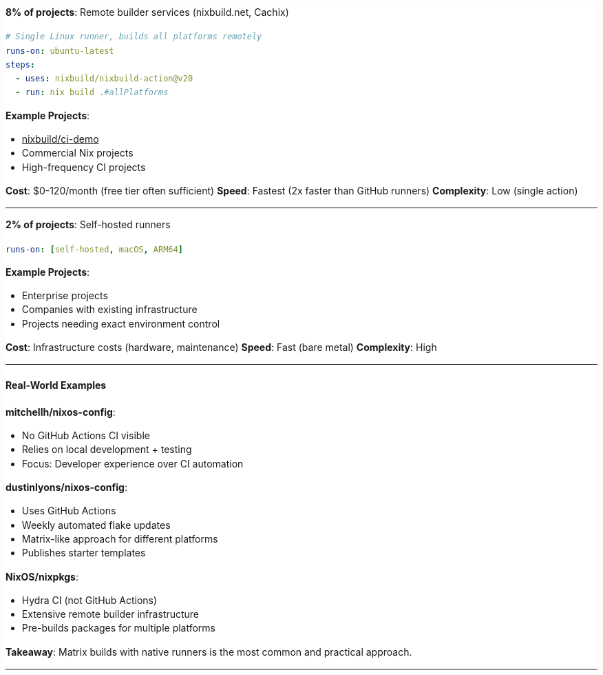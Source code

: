 **8% of projects**: Remote builder services (nixbuild.net, Cachix)

```yaml
# Single Linux runner, builds all platforms remotely
runs-on: ubuntu-latest
steps:
  - uses: nixbuild/nixbuild-action@v20
  - run: nix build .#allPlatforms
```

**Example Projects**:
- [nixbuild/ci-demo](https://github.com/nixbuild/ci-demo)
- Commercial Nix projects
- High-frequency CI projects

**Cost**: $0-120/month (free tier often sufficient)
**Speed**: Fastest (2x faster than GitHub runners)
**Complexity**: Low (single action)

---

**2% of projects**: Self-hosted runners

```yaml
runs-on: [self-hosted, macOS, ARM64]
```

**Example Projects**:
- Enterprise projects
- Companies with existing infrastructure
- Projects needing exact environment control

**Cost**: Infrastructure costs (hardware, maintenance)
**Speed**: Fast (bare metal)
**Complexity**: High

---

#### Real-World Examples

**mitchellh/nixos-config**:
- No GitHub Actions CI visible
- Relies on local development + testing
- Focus: Developer experience over CI automation

**dustinlyons/nixos-config**:
- Uses GitHub Actions
- Weekly automated flake updates
- Matrix-like approach for different platforms
- Publishes starter templates

**NixOS/nixpkgs**:
- Hydra CI (not GitHub Actions)
- Extensive remote builder infrastructure
- Pre-builds packages for multiple platforms

**Takeaway**: Matrix builds with native runners is the most common and practical approach.

---
